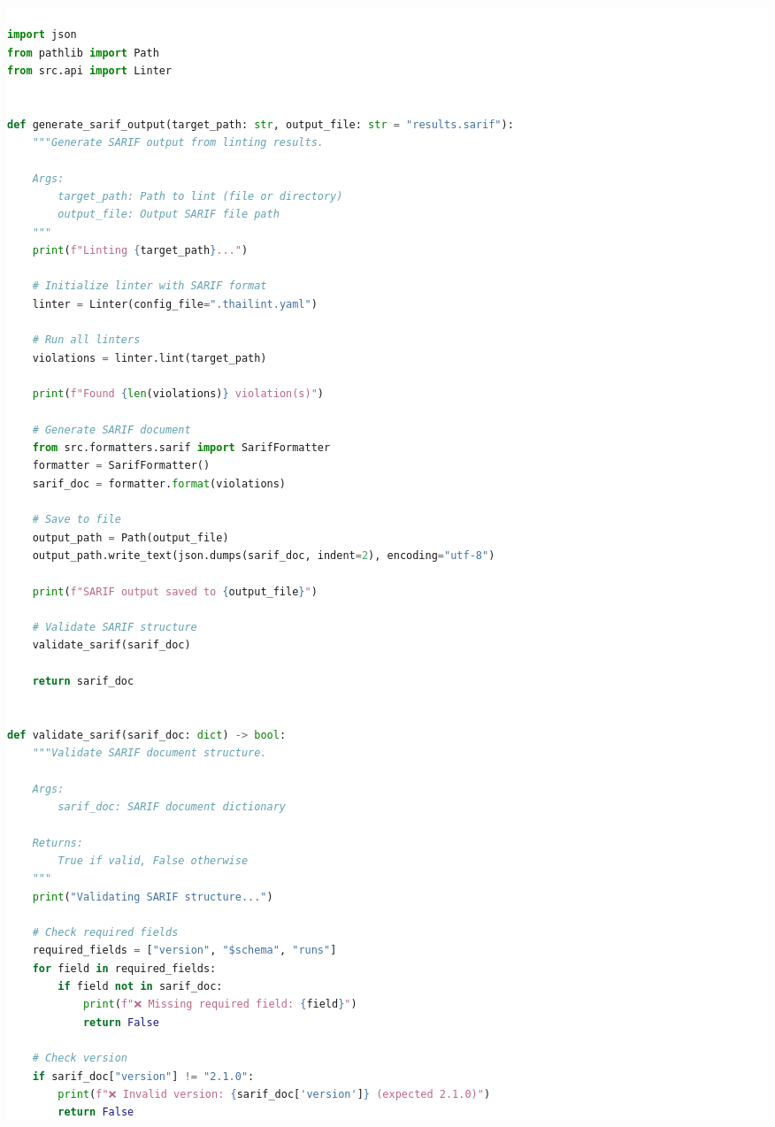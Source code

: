 ```python

import json
from pathlib import Path
from src.api import Linter


def generate_sarif_output(target_path: str, output_file: str = "results.sarif"):
    """Generate SARIF output from linting results.

    Args:
        target_path: Path to lint (file or directory)
        output_file: Output SARIF file path
    """
    print(f"Linting {target_path}...")

    # Initialize linter with SARIF format
    linter = Linter(config_file=".thailint.yaml")

    # Run all linters
    violations = linter.lint(target_path)

    print(f"Found {len(violations)} violation(s)")

    # Generate SARIF document
    from src.formatters.sarif import SarifFormatter
    formatter = SarifFormatter()
    sarif_doc = formatter.format(violations)

    # Save to file
    output_path = Path(output_file)
    output_path.write_text(json.dumps(sarif_doc, indent=2), encoding="utf-8")

    print(f"SARIF output saved to {output_file}")

    # Validate SARIF structure
    validate_sarif(sarif_doc)

    return sarif_doc


def validate_sarif(sarif_doc: dict) -> bool:
    """Validate SARIF document structure.

    Args:
        sarif_doc: SARIF document dictionary

    Returns:
        True if valid, False otherwise
    """
    print("Validating SARIF structure...")

    # Check required fields
    required_fields = ["version", "$schema", "runs"]
    for field in required_fields:
        if field not in sarif_doc:
            print(f"❌ Missing required field: {field}")
            return False

    # Check version
    if sarif_doc["version"] != "2.1.0":
        print(f"❌ Invalid version: {sarif_doc['version']} (expected 2.1.0)")
        return False

```